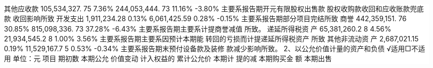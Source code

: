 其他应收款
105,534,327.
75
7.36%
244,053,444.
73
11.16%
-3.80%
主要系报告期开元有限股权出售款
股权收购款收回和应收账款兜底款
收回影响所致
开发支出
1,911,234.28
0.13%
6,061,425.59
0.28%
-0.15%
主要系报告期部分项目完结所致
商誉
442,359,151.
76
30.85%
815,098,336.
73
37.28%
-6.43%
主要系报告期主要系计提商誉减值
所致。
递延所得税资
产
65,381,260.2
8
4.56%
21,934,545.2
8
1.00%
3.56%
主要系报告期主要系因预计本期能
转回的亏损而计提递延所得税资产
所致
其他非流动资
产
2,687,021.15
0.19%
11,529,167.7
5
0.53%
-0.34%
主要系报告期末预付设备款及装修
款减少影响所致。
2、以公允价值计量的资产和负债
√适用□不适用
单位：元
项目
期初数
本期公允
价值变动
计入权益的
累计公允价
本期计
提的减
本期购买金
额
本期出售
